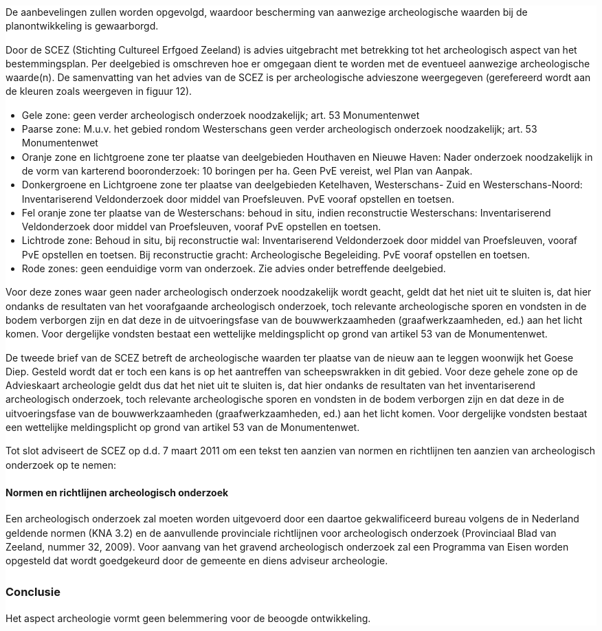 De aanbevelingen zullen worden opgevolgd, waardoor bescherming van aanwezige archeologische waarden bij de planontwikkeling is gewaarborgd.

Door de SCEZ (Stichting Cultureel Erfgoed Zeeland) is advies uitgebracht met betrekking tot het archeologisch aspect van het bestemmingsplan. Per deelgebied is omschreven hoe er omgegaan dient te worden met de eventueel aanwezige archeologische waarde(n). De samenvatting van het advies van de SCEZ is per archeologische advieszone weergegeven (gerefereerd wordt aan de kleuren zoals weergeven in figuur 12).

- Gele zone: geen verder archeologisch onderzoek noodzakelijk; art. 53 Monumentenwet
- Paarse zone: M.u.v. het gebied rondom Westerschans geen verder archeologisch onderzoek noodzakelijk; art. 53 Monumentenwet
- Oranje zone en lichtgroene zone ter plaatse van deelgebieden Houthaven en Nieuwe Haven: Nader onderzoek noodzakelijk in de vorm van karterend booronderzoek: 10 boringen per ha. Geen PvE vereist, wel Plan van Aanpak.
- Donkergroene en Lichtgroene zone ter plaatse van deelgebieden Ketelhaven, Westerschans- Zuid en Westerschans-Noord: Inventariserend Veldonderzoek door middel van Proefsleuven. PvE vooraf opstellen en toetsen.
- Fel oranje zone ter plaatse van de Westerschans: behoud in situ, indien reconstructie Westerschans: Inventariserend Veldonderzoek door middel van Proefsleuven, vooraf PvE opstellen en toetsen.
- Lichtrode zone: Behoud in situ, bij reconstructie wal: Inventariserend Veldonderzoek door middel van Proefsleuven, vooraf PvE opstellen en toetsen. Bij reconstructie gracht: Archeologische Begeleiding. PvE vooraf opstellen en toetsen.
- Rode zones: geen eenduidige vorm van onderzoek. Zie advies onder betreffende deelgebied.

Voor deze zones waar geen nader archeologisch onderzoek noodzakelijk wordt geacht, geldt dat het niet uit te sluiten is, dat hier ondanks de resultaten van het voorafgaande archeologisch onderzoek, toch relevante archeologische sporen en vondsten in de bodem verborgen zijn en dat deze in de uitvoeringsfase van de bouwwerkzaamheden (graafwerkzaamheden, ed.) aan het licht komen. Voor dergelijke vondsten bestaat een wettelijke meldingsplicht op grond van artikel 53 van de Monumentenwet.

De tweede brief van de SCEZ betreft de archeologische waarden ter plaatse van de nieuw aan te leggen woonwijk het Goese Diep. Gesteld wordt dat er toch een kans is op het aantreffen van scheepswrakken in dit gebied. Voor deze gehele zone op de Advieskaart archeologie geldt dus dat het niet uit te sluiten is, dat hier ondanks de resultaten van het inventariserend archeologisch onderzoek, toch relevante archeologische sporen en vondsten in de bodem verborgen zijn en dat deze in de uitvoeringsfase van de bouwwerkzaamheden (graafwerkzaamheden, ed.) aan het licht komen. Voor dergelijke vondsten bestaat een wettelijke meldingsplicht op grond van artikel 53 van de Monumentenwet.

Tot slot adviseert de SCEZ op d.d. 7 maart 2011 om een tekst ten aanzien van normen en richtlijnen ten aanzien van archeologisch onderzoek op te nemen:

#### Normen en richtlijnen archeologisch onderzoek

Een archeologisch onderzoek zal moeten worden uitgevoerd door een daartoe gekwalificeerd bureau volgens de in Nederland geldende normen (KNA 3.2) en de aanvullende provinciale richtlijnen voor archeologisch onderzoek (Provinciaal Blad van Zeeland, nummer 32, 2009). Voor aanvang van het gravend archeologisch onderzoek zal een Programma van Eisen worden opgesteld dat wordt goedgekeurd door de gemeente en diens adviseur archeologie.

### Conclusie

Het aspect archeologie vormt geen belemmering voor de beoogde ontwikkeling.
